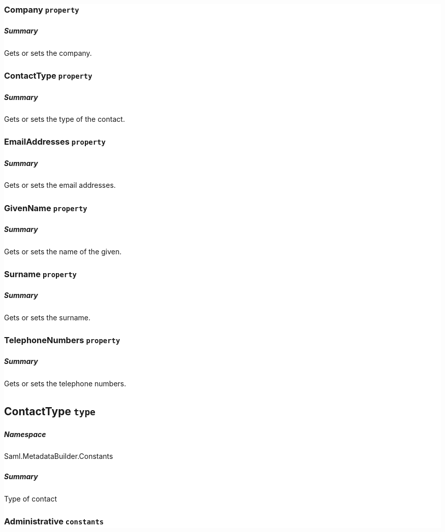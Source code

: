 <a name='P-Saml-MetadataBuilder-ContactPerson-Company'></a>
### Company `property`

##### Summary

Gets or sets the company.

<a name='P-Saml-MetadataBuilder-ContactPerson-ContactType'></a>
### ContactType `property`

##### Summary

Gets or sets the type of the contact.

<a name='P-Saml-MetadataBuilder-ContactPerson-EmailAddresses'></a>
### EmailAddresses `property`

##### Summary

Gets or sets the email addresses.

<a name='P-Saml-MetadataBuilder-ContactPerson-GivenName'></a>
### GivenName `property`

##### Summary

Gets or sets the name of the given.

<a name='P-Saml-MetadataBuilder-ContactPerson-Surname'></a>
### Surname `property`

##### Summary

Gets or sets the surname.

<a name='P-Saml-MetadataBuilder-ContactPerson-TelephoneNumbers'></a>
### TelephoneNumbers `property`

##### Summary

Gets or sets the telephone numbers.

<a name='T-Saml-MetadataBuilder-Constants-ContactType'></a>
## ContactType `type`

##### Namespace

Saml.MetadataBuilder.Constants

##### Summary

Type of contact

<a name='F-Saml-MetadataBuilder-Constants-ContactType-Administrative'></a>
### Administrative `constants`
